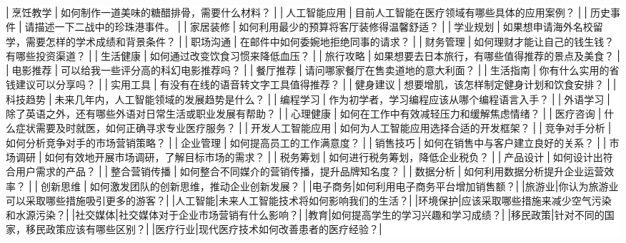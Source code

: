 | 烹饪教学 | 如何制作一道美味的糖醋排骨，需要什么材料？ |
| 人工智能应用 | 目前人工智能在医疗领域有哪些具体的应用案例？ |
| 历史事件 | 请描述一下二战中的珍珠港事件。 |
| 家居装修 | 如何利用最少的预算将客厅装修得温馨舒适？ |
| 学业规划 | 如果想申请海外名校留学，需要怎样的学术成绩和背景条件？ |
| 职场沟通 | 在邮件中如何委婉地拒绝同事的请求？ |
| 财务管理 | 如何理财才能让自己的钱生钱？有哪些投资渠道？ |
| 生活健康 | 如何通过改变饮食习惯来降低血压？ |
| 旅行攻略 | 如果想要去日本旅行，有哪些值得推荐的景点及美食？ |
| 电影推荐 | 可以给我一些评分高的科幻电影推荐吗？ |
| 餐厅推荐 | 请问哪家餐厅在售卖道地的意大利面？ |
| 生活指南 | 你有什么实用的省钱建议可以分享吗？ |
| 实用工具 | 有没有在线的语音转文字工具值得推荐？ |
| 健身建议 | 想要增肌，该怎样制定健身计划和饮食安排？ |
| 科技趋势 | 未来几年内，人工智能领域的发展趋势是什么？ |
| 编程学习 | 作为初学者，学习编程应该从哪个编程语言入手？ |
| 外语学习 | 除了英语之外，还有哪些外语对日常生活或职业发展有帮助？ |
| 心理健康 | 如何在工作中有效减轻压力和缓解焦虑情绪？ |
| 医疗咨询 | 什么症状需要及时就医，如何正确寻求专业医疗服务？ |
| 开发人工智能应用 | 如何为人工智能应用选择合适的开发框架？ |
| 竞争对手分析 | 如何分析竞争对手的市场营销策略？ |
| 企业管理 | 如何提高员工的工作满意度？ |
| 销售技巧 | 如何在销售中与客户建立良好的关系？ |
| 市场调研 | 如何有效地开展市场调研，了解目标市场的需求？ |
| 税务筹划 | 如何进行税务筹划，降低企业税负？ |
| 产品设计 | 如何设计出符合用户需求的产品？ |
| 整合营销传播 | 如何整合不同媒介的营销传播，提升品牌知名度？ |
| 数据分析 | 如何利用数据分析提升企业运营效率？ |
| 创新思维 | 如何激发团队的创新思维，推动企业创新发展？ |
|电子商务|如何利用电子商务平台增加销售额？|
|旅游业|你认为旅游业可以采取哪些措施吸引更多的游客？|
|人工智能|未来人工智能技术将如何影响我们的生活？|
|环境保护|应该采取哪些措施来减少空气污染和水源污染？|
|社交媒体|社交媒体对于企业市场营销有什么影响？|
|教育|如何提高学生的学习兴趣和学习成绩？|
|移民政策|针对不同的国家，移民政策应该有哪些区别？|
|医疗行业|现代医疗技术如何改善患者的医疗经验？|